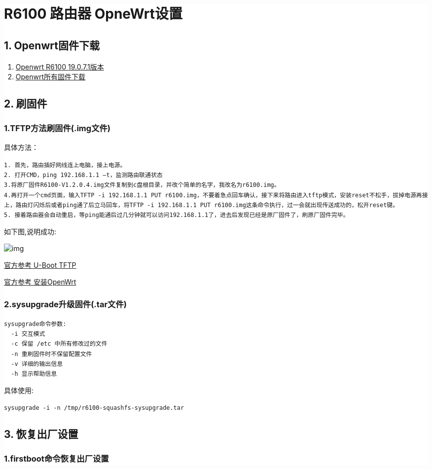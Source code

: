 # R6100 路由器 OpneWrt设置

## 1. Openwrt固件下载

1. [Openwrt  R6100 19.0.7.1版本 ](https://downloads.openwrt.org/releases/19.07.1/targets/ar71xx/nand/)
2. [Openwrt所有固件下载](https://downloads.openwrt.org/releases/)

## 2. 刷固件

### 1.TFTP方法刷固件(.img文件)
具体方法：

```
1. 首先，路由插好网线连上电脑，接上电源。
2. 打开CMD，ping 192.168.1.1 –t，监测路由联通状态
3.将原厂固件R6100-V1.2.0.4.img文件复制到c盘根目录，并改个简单的名字，我改名为r6100.img。
4.再打开一个cmd页面，输入TFTP -i 192.168.1.1 PUT r6100.img，不要着急点回车确认，接下来将路由进入tftp模式，安装reset不松手，拔掉电源再接上，路由灯闪烁后或者ping通了后立马回车，将TFTP -i 192.168.1.1 PUT r6100.img这条命令执行，过一会就出现传送成功的，松开reset键。
5. 接着路由器会自动重启，等ping能通后过几分钟就可以访问192.168.1.1了，进去后发现已经是原厂固件了，刷原厂固件完毕。
```

如下图,说明成功:

![img](https://github.com/UniversalSou/RouterR6100/blob/master/picture/20200202/2042197-607035dd7c60e74e.png)

[官方参考 U-Boot TFTP](https://openwrt.org/docs/guide-user/installation/generic.flashing.tftp)

[官方参考 安装OpenWrt](https://openwrt.org/docs/guide-user/installation/generic.flashing#method_1via_oem_firmware)

### 2.sysupgrade升级固件(.tar文件)

```shell
sysupgrade命令参数:
  -i 交互模式
  -c 保留 /etc 中所有修改过的文件
  -n 重刷固件时不保留配置文件
  -v 详细的输出信息
  -h 显示帮助信息
```


具体使用:

```shell
sysupgrade -i -n /tmp/r6100-squashfs-sysupgrade.tar
```
## 3. 恢复出厂设置

### 1.firstboot命令恢复出厂设置
